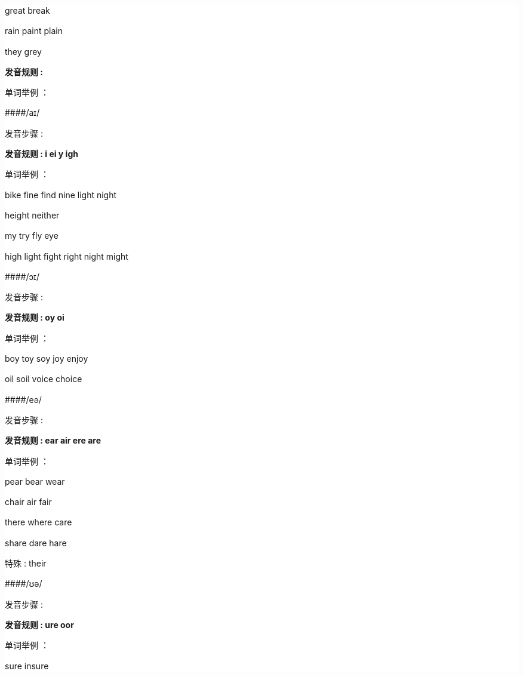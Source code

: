 great break

rain paint plain

they grey

**发音规则 :**

单词举例 ：

####/aɪ/

发音步骤 :

**发音规则 : i ei y igh**

单词举例 ：

bike fine find nine light night

height neither

my try fly eye

high light fight right night might

####/ɔɪ/

发音步骤 :

**发音规则 : oy oi**

单词举例 ：

boy toy soy joy enjoy

oil soil voice choice

####/eә/

发音步骤 :

**发音规则 : ear air ere are**

单词举例 ：

pear bear wear

chair air fair

there where care

share dare hare

特殊 : their

####/ʊә/

发音步骤 :

**发音规则 : ure oor**

单词举例 ：

sure insure
